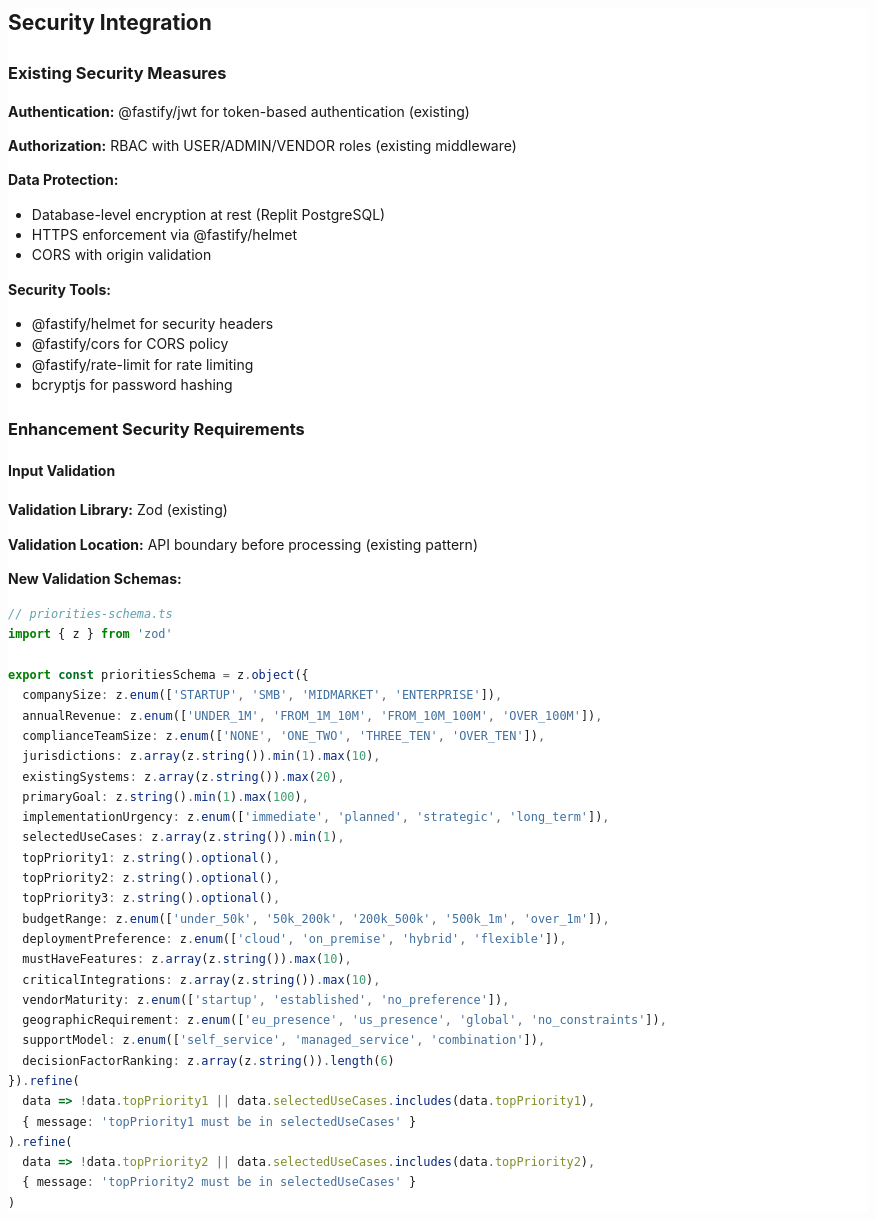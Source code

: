 ## Security Integration

### Existing Security Measures

**Authentication:** @fastify/jwt for token-based authentication (existing)

**Authorization:** RBAC with USER/ADMIN/VENDOR roles (existing middleware)

**Data Protection:**
- Database-level encryption at rest (Replit PostgreSQL)
- HTTPS enforcement via @fastify/helmet
- CORS with origin validation

**Security Tools:**
- @fastify/helmet for security headers
- @fastify/cors for CORS policy
- @fastify/rate-limit for rate limiting
- bcryptjs for password hashing

### Enhancement Security Requirements

#### Input Validation

**Validation Library:** Zod (existing)

**Validation Location:** API boundary before processing (existing pattern)

**New Validation Schemas:**

```typescript
// priorities-schema.ts
import { z } from 'zod'

export const prioritiesSchema = z.object({
  companySize: z.enum(['STARTUP', 'SMB', 'MIDMARKET', 'ENTERPRISE']),
  annualRevenue: z.enum(['UNDER_1M', 'FROM_1M_10M', 'FROM_10M_100M', 'OVER_100M']),
  complianceTeamSize: z.enum(['NONE', 'ONE_TWO', 'THREE_TEN', 'OVER_TEN']),
  jurisdictions: z.array(z.string()).min(1).max(10),
  existingSystems: z.array(z.string()).max(20),
  primaryGoal: z.string().min(1).max(100),
  implementationUrgency: z.enum(['immediate', 'planned', 'strategic', 'long_term']),
  selectedUseCases: z.array(z.string()).min(1),
  topPriority1: z.string().optional(),
  topPriority2: z.string().optional(),
  topPriority3: z.string().optional(),
  budgetRange: z.enum(['under_50k', '50k_200k', '200k_500k', '500k_1m', 'over_1m']),
  deploymentPreference: z.enum(['cloud', 'on_premise', 'hybrid', 'flexible']),
  mustHaveFeatures: z.array(z.string()).max(10),
  criticalIntegrations: z.array(z.string()).max(10),
  vendorMaturity: z.enum(['startup', 'established', 'no_preference']),
  geographicRequirement: z.enum(['eu_presence', 'us_presence', 'global', 'no_constraints']),
  supportModel: z.enum(['self_service', 'managed_service', 'combination']),
  decisionFactorRanking: z.array(z.string()).length(6)
}).refine(
  data => !data.topPriority1 || data.selectedUseCases.includes(data.topPriority1),
  { message: 'topPriority1 must be in selectedUseCases' }
).refine(
  data => !data.topPriority2 || data.selectedUseCases.includes(data.topPriority2),
  { message: 'topPriority2 must be in selectedUseCases' }
)
```
